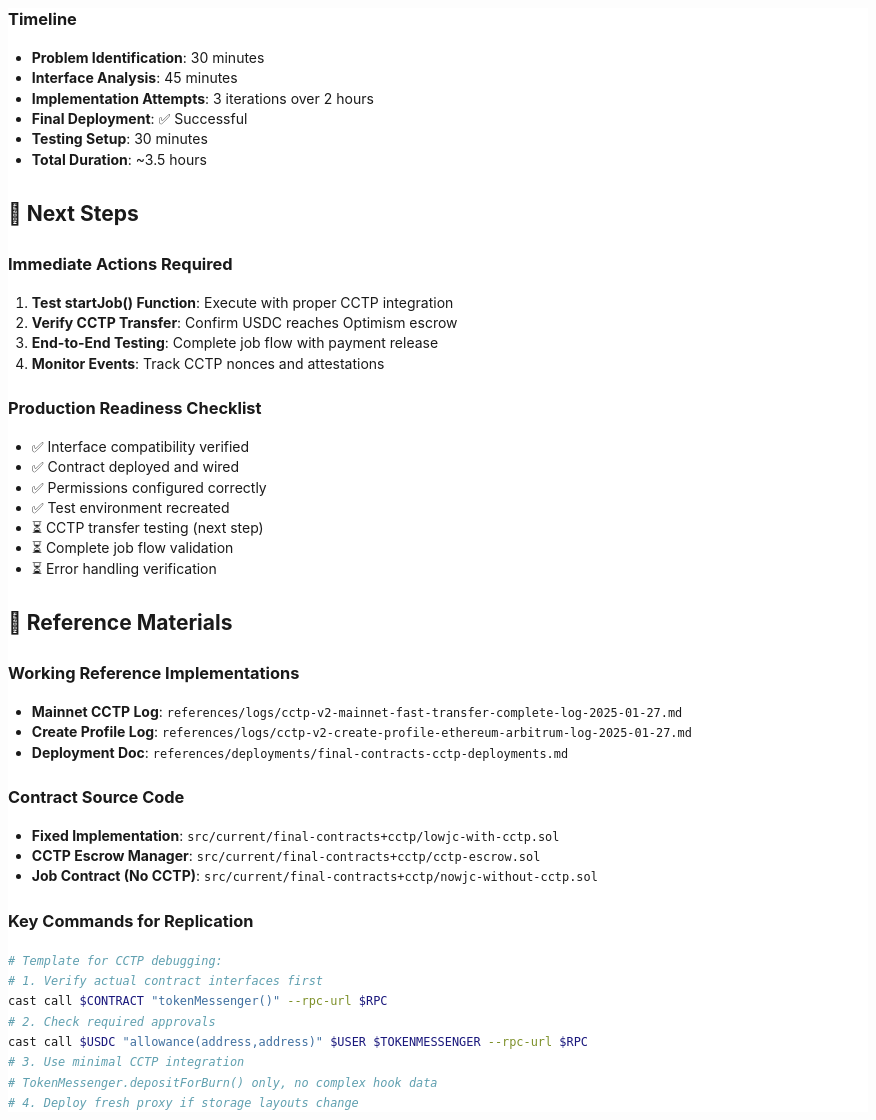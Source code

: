 ### Timeline
- **Problem Identification**: 30 minutes
- **Interface Analysis**: 45 minutes  
- **Implementation Attempts**: 3 iterations over 2 hours
- **Final Deployment**: ✅ Successful
- **Testing Setup**: 30 minutes
- **Total Duration**: ~3.5 hours

## 🚀 Next Steps

### Immediate Actions Required
1. **Test startJob() Function**: Execute with proper CCTP integration
2. **Verify CCTP Transfer**: Confirm USDC reaches Optimism escrow
3. **End-to-End Testing**: Complete job flow with payment release
4. **Monitor Events**: Track CCTP nonces and attestations

### Production Readiness Checklist
- ✅ Interface compatibility verified
- ✅ Contract deployed and wired
- ✅ Permissions configured correctly
- ✅ Test environment recreated
- ⏳ CCTP transfer testing (next step)
- ⏳ Complete job flow validation
- ⏳ Error handling verification

## 🔗 Reference Materials

### Working Reference Implementations
- **Mainnet CCTP Log**: `references/logs/cctp-v2-mainnet-fast-transfer-complete-log-2025-01-27.md`
- **Create Profile Log**: `references/logs/cctp-v2-create-profile-ethereum-arbitrum-log-2025-01-27.md`
- **Deployment Doc**: `references/deployments/final-contracts-cctp-deployments.md`

### Contract Source Code
- **Fixed Implementation**: `src/current/final-contracts+cctp/lowjc-with-cctp.sol`
- **CCTP Escrow Manager**: `src/current/final-contracts+cctp/cctp-escrow.sol`
- **Job Contract (No CCTP)**: `src/current/final-contracts+cctp/nowjc-without-cctp.sol`

### Key Commands for Replication
```bash
# Template for CCTP debugging:
# 1. Verify actual contract interfaces first
cast call $CONTRACT "tokenMessenger()" --rpc-url $RPC
# 2. Check required approvals
cast call $USDC "allowance(address,address)" $USER $TOKENMESSENGER --rpc-url $RPC
# 3. Use minimal CCTP integration
# TokenMessenger.depositForBurn() only, no complex hook data
# 4. Deploy fresh proxy if storage layouts change
```
